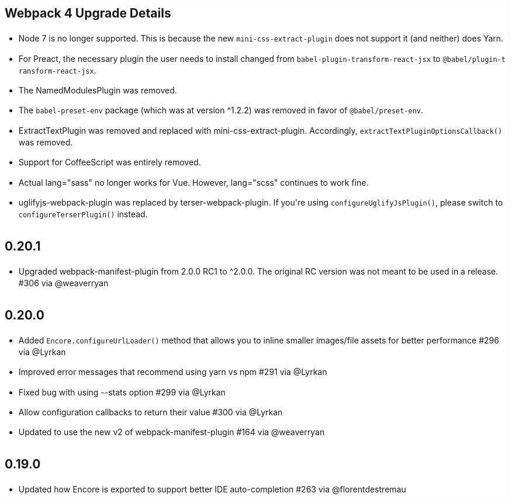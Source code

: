 ## Webpack 4 Upgrade Details

 * Node 7 is no longer supported. This is because the new
   `mini-css-extract-plugin` does not support it (and neither)
   does Yarn.

 * For Preact, the necessary plugin the user needs to install
   changed from `babel-plugin-transform-react-jsx` to `@babel/plugin-transform-react-jsx`.

 * The NamedModulesPlugin was removed.

 * The `babel-preset-env` package (which was at version ^1.2.2) was
   removed in favor of `@babel/preset-env`.

 * ExtractTextPlugin was removed and replaced with
   mini-css-extract-plugin. Accordingly, `extractTextPluginOptionsCallback()`
   was removed.

 * Support for CoffeeScript was entirely removed.

 * Actual lang="sass" no longer works for Vue. However, lang="scss"
   continues to work fine.

 * uglifyjs-webpack-plugin was replaced by terser-webpack-plugin.
   If you're using `configureUglifyJsPlugin()`, please switch to
   `configureTerserPlugin()` instead.

## 0.20.1

 * Upgraded webpack-manifest-plugin from 2.0.0 RC1 to ^2.0.0.
   The original RC version was not meant to be used in a release.
   #306 via @weaverryan

## 0.20.0

 * Added `Encore.configureUrlLoader()` method that allows you
   to inline smaller images/file assets for better performance
   #296 via @Lyrkan

 * Improved error messages that recommend using yarn vs npm
   #291 via @Lyrkan

 * Fixed bug with using --stats option #299 via @Lyrkan

 * Allow configuration callbacks to return their value
   #300 via @Lyrkan

 * Updated to use the new v2 of webpack-manifest-plugin
   #164 via @weaverryan

## 0.19.0

 * Updated how Encore is exported to support better IDE auto-completion
   #263 via @florentdestremau
